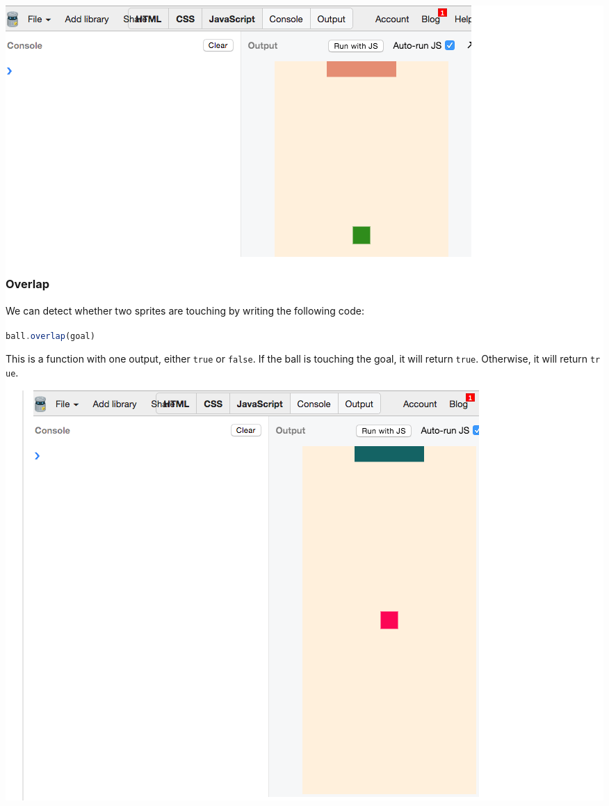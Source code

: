 ![](img/5_write-d_console_ball_remove.gif)

### Overlap

We can detect whether two sprites are touching by writing the following code:

```js
ball.overlap(goal)
```

This is a function with one output, either `true` or `false`. If the ball is
touching the goal, it will return `true`. Otherwise, it will return `true`.

> ![](img/5_write-c_console_ball_overlap.gif)

